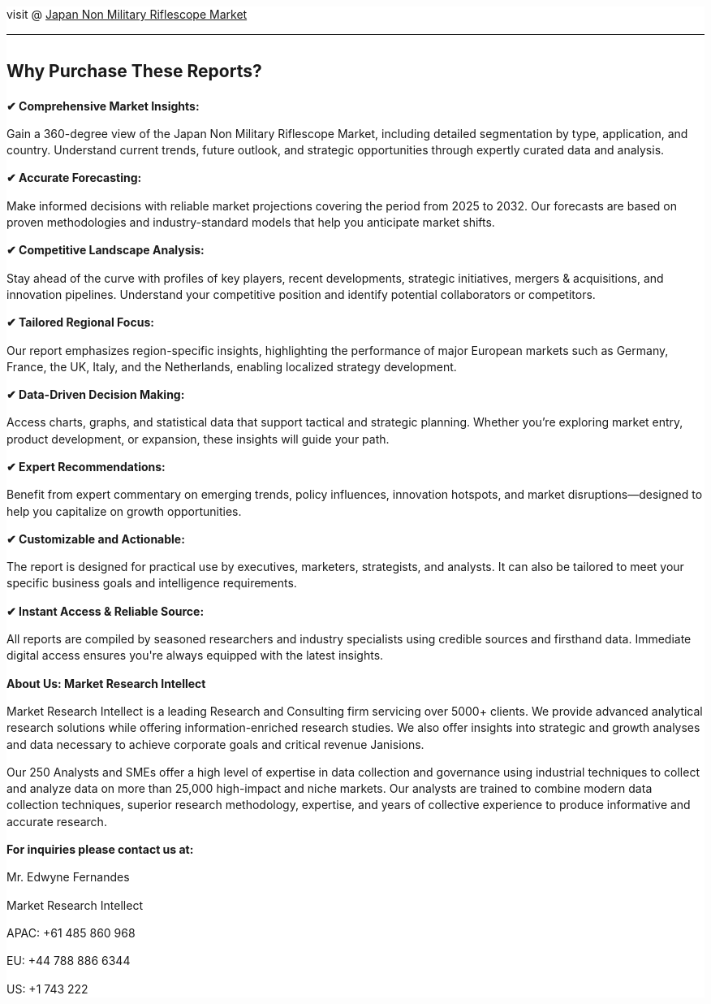 visit&nbsp;@</strong>&nbsp;</span><span class="font-[700]"><a href="https://www.marketresearchintellect.com/product/global-non-military-riflescope-market-size-and-forecast/?utm_source=Linkedin&utm_medium=838" target="_blank" data-tracking-control-name="article-ssr-frontend-pulse_little-text-block" data-tracking-will-navigate="" data-test-link="">Japan Non Military Riflescope Market</a></span></p></blockquote><hr /><h2>Why Purchase These Reports?</h2><p><strong>✔ Comprehensive Market Insights:</strong></p><p>Gain a 360-degree view of the Japan Non Military Riflescope Market, including detailed segmentation by type, application, and country. Understand current trends, future outlook, and strategic opportunities through expertly curated data and analysis.</p><p><strong>✔ Accurate Forecasting:</strong></p><p>Make informed decisions with reliable market projections covering the period from 2025 to 2032. Our forecasts are based on proven methodologies and industry-standard models that help you anticipate market shifts.</p><p><strong>✔ Competitive Landscape Analysis:</strong></p><p>Stay ahead of the curve with profiles of key players, recent developments, strategic initiatives, mergers &amp; acquisitions, and innovation pipelines. Understand your competitive position and identify potential collaborators or competitors.</p><p><strong>✔ Tailored Regional Focus:</strong></p><p>Our report emphasizes region-specific insights, highlighting the performance of major European markets such as Germany, France, the UK, Italy, and the Netherlands, enabling localized strategy development.</p><p><strong>✔ Data-Driven Decision Making:</strong></p><p>Access charts, graphs, and statistical data that support tactical and strategic planning. Whether you&rsquo;re exploring market entry, product development, or expansion, these insights will guide your path.</p><p><strong>✔ Expert Recommendations:</strong></p><p>Benefit from expert commentary on emerging trends, policy influences, innovation hotspots, and market disruptions&mdash;designed to help you capitalize on growth opportunities.</p><p><strong>✔ Customizable and Actionable:</strong></p><p>The report is designed for practical use by executives, marketers, strategists, and analysts. It can also be tailored to meet your specific business goals and intelligence requirements.</p><p><strong>✔ Instant Access &amp; Reliable Source:</strong></p><p>All reports are compiled by seasoned researchers and industry specialists using credible sources and firsthand data. Immediate digital access ensures you're always equipped with the latest insights.</p><p><strong><span class="font-[700]">About Us: Market Research Intellect</span></strong></p><p><span class="">Market Research Intellect is a leading Research and Consulting firm servicing over 5000+ clients. We provide advanced analytical research solutions while offering information-enriched research studies.&nbsp;</span>We also offer insights into strategic and growth analyses and data necessary to achieve corporate goals and critical revenue Janisions.</p><p><span class="">Our 250 Analysts and SMEs offer a high level of expertise in data collection and governance using industrial techniques to collect and analyze data on more than 25,000 high-impact and niche markets. Our analysts are trained to combine modern data collection techniques, superior research methodology, expertise, and years of collective experience to produce informative and accurate research.</span></p><p><strong>For inquiries please contact us at:</strong></p><p>Mr. Edwyne Fernandes</p><p>Market Research Intellect</p><p>APAC: +61 485 860 968</p><p>EU: +44 788 886 6344</p><p>US: +1 743 222